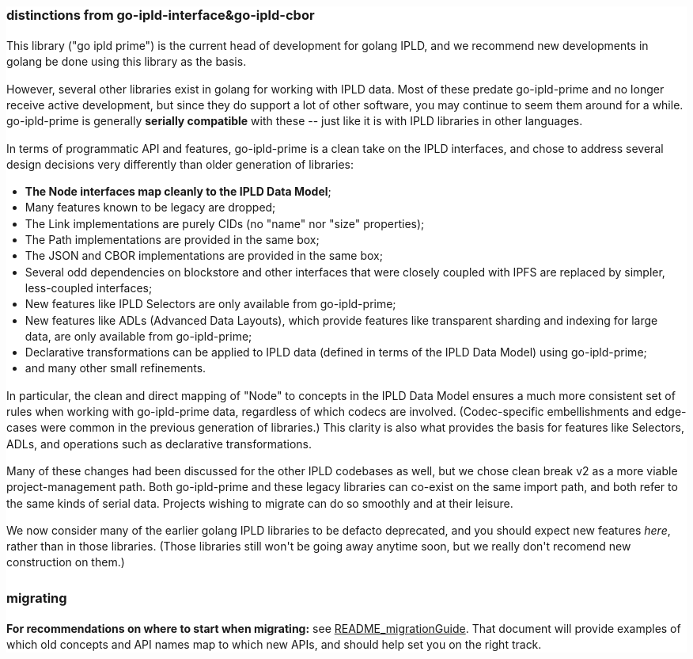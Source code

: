 
### distinctions from go-ipld-interface&go-ipld-cbor

This library ("go ipld prime") is the current head of development for golang IPLD,
and we recommend new developments in golang be done using this library as the basis.

However, several other libraries exist in golang for working with IPLD data.
Most of these predate go-ipld-prime and no longer receive active development,
but since they do support a lot of other software, you may continue to seem them around for a while.
go-ipld-prime is generally **serially compatible** with these -- just like it is with IPLD libraries in other languages.

In terms of programmatic API and features, go-ipld-prime is a clean take on the IPLD interfaces,
and chose to address several design decisions very differently than older generation of libraries:

- **The Node interfaces map cleanly to the IPLD Data Model**;
- Many features known to be legacy are dropped;
- The Link implementations are purely CIDs (no "name" nor "size" properties);
- The Path implementations are provided in the same box;
- The JSON and CBOR implementations are provided in the same box;
- Several odd dependencies on blockstore and other interfaces that were closely coupled with IPFS are replaced by simpler, less-coupled interfaces;
- New features like IPLD Selectors are only available from go-ipld-prime;
- New features like ADLs (Advanced Data Layouts), which provide features like transparent sharding and indexing for large data, are only available from go-ipld-prime;
- Declarative transformations can be applied to IPLD data (defined in terms of the IPLD Data Model) using go-ipld-prime;
- and many other small refinements.

In particular, the clean and direct mapping of "Node" to concepts in the IPLD Data Model
ensures a much more consistent set of rules when working with go-ipld-prime data, regardless of which codecs are involved.
(Codec-specific embellishments and edge-cases were common in the previous generation of libraries.)
This clarity is also what provides the basis for features like Selectors, ADLs, and operations such as declarative transformations.

Many of these changes had been discussed for the other IPLD codebases as well,
but we chose clean break v2 as a more viable project-management path.
Both go-ipld-prime and these legacy libraries can co-exist on the same import path, and both refer to the same kinds of serial data.
Projects wishing to migrate can do so smoothly and at their leisure.

We now consider many of the earlier golang IPLD libraries to be defacto deprecated,
and you should expect new features *here*, rather than in those libraries.
(Those libraries still won't be going away anytime soon, but we really don't recomend new construction on them.)

### migrating

**For recommendations on where to start when migrating:**
see [README_migrationGuide](./README_migrationGuide.md).
That document will provide examples of which old concepts and API names map to which new APIs,
and should help set you on the right track.
